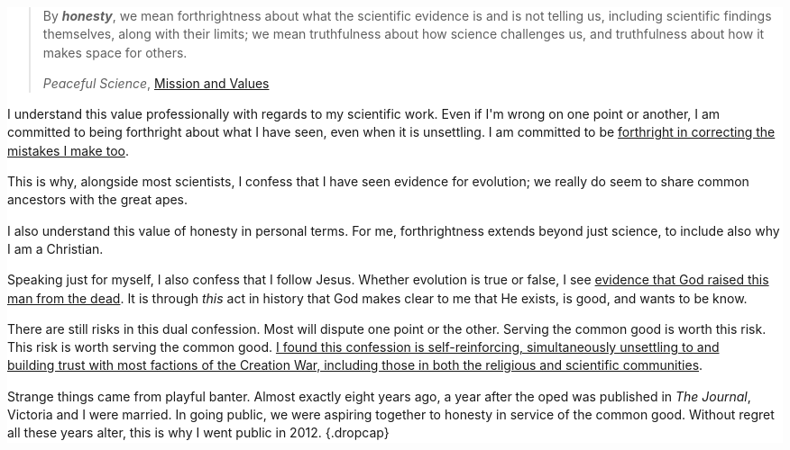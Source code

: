 > By ***honesty***, we mean forthrightness about what the scientific evidence is and is not telling us, including scientific findings themselves, along with their limits; we mean truthfulness about how science challenges us, and truthfulness about how it makes space for others.
>
> *Peaceful Science*, [Mission and Values](/mission-and-values/)

I understand this value professionally with regards to my scientific work. Even if I'm wrong on one point or another, I am committed to being forthright about what I have seen, even when it is unsettling. I am committed to be [forthright in correcting the mistakes I make too](/wrong-on-monophyletic/).

This is why, alongside most scientists, I confess that I have seen evidence for evolution; we really do seem to share common ancestors with the great apes.

I also understand this value of honesty in personal terms. For me, forthrightness extends beyond just science, to include also why I am a Christian.

Speaking just for myself, I also confess that I follow Jesus. Whether evolution is true or false, I see [evidence that God raised this man from the dead](http://www.veritas.org/evidence-easter-scientists-list/). It is through *this* act in history that God makes clear to me that He exists, is good, and wants to be know.

There are still risks in this dual confession. Most will dispute one point or the other. Serving the common good is worth this risk. This risk is worth serving the common good. [I found this confession is self-reinforcing, simultaneously unsettling to and building trust with most factions of the Creation War, including those in both the religious and scientific communities](/confessing-scientist/). 

Strange things came from playful banter. Almost exactly eight years ago, a year after the oped was published in *The Journal*, Victoria and I were married. In going public, we were aspiring together to honesty in service of the common good. Without regret all these years alter, this is why I went public in 2012.
{.dropcap}